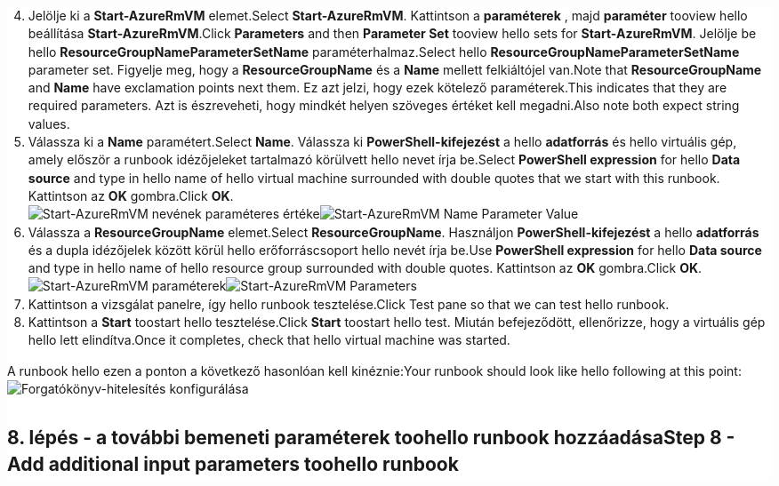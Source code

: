 4. <span data-ttu-id="f4ef9-269">Jelölje ki a **Start-AzureRmVM** elemet.</span><span class="sxs-lookup"><span data-stu-id="f4ef9-269">Select **Start-AzureRmVM**.</span></span>  <span data-ttu-id="f4ef9-270">Kattintson a **paraméterek** , majd **paraméter** tooview hello beállítása **Start-AzureRmVM**.</span><span class="sxs-lookup"><span data-stu-id="f4ef9-270">Click **Parameters** and then **Parameter Set** tooview hello sets for **Start-AzureRmVM**.</span></span>  <span data-ttu-id="f4ef9-271">Jelölje be hello **ResourceGroupNameParameterSetName** paraméterhalmaz.</span><span class="sxs-lookup"><span data-stu-id="f4ef9-271">Select hello **ResourceGroupNameParameterSetName** parameter set.</span></span> <span data-ttu-id="f4ef9-272">Figyelje meg, hogy a **ResourceGroupName** és a **Name** mellett felkiáltójel van.</span><span class="sxs-lookup"><span data-stu-id="f4ef9-272">Note that **ResourceGroupName** and **Name** have exclamation points next them.</span></span>  <span data-ttu-id="f4ef9-273">Ez azt jelzi, hogy ezek kötelező paraméterek.</span><span class="sxs-lookup"><span data-stu-id="f4ef9-273">This indicates that they are required parameters.</span></span>  <span data-ttu-id="f4ef9-274">Azt is észreveheti, hogy mindkét helyen szöveges értéket kell megadni.</span><span class="sxs-lookup"><span data-stu-id="f4ef9-274">Also note both expect string values.</span></span>
5. <span data-ttu-id="f4ef9-275">Válassza ki a **Name** paramétert.</span><span class="sxs-lookup"><span data-stu-id="f4ef9-275">Select **Name**.</span></span>  <span data-ttu-id="f4ef9-276">Válassza ki **PowerShell-kifejezést** a hello **adatforrás** és hello virtuális gép, amely először a runbook idézőjeleket tartalmazó körülvett hello nevet írja be.</span><span class="sxs-lookup"><span data-stu-id="f4ef9-276">Select **PowerShell expression** for hello **Data source** and type in hello name of hello virtual machine surrounded with double quotes that we start with this runbook.</span></span>  <span data-ttu-id="f4ef9-277">Kattintson az **OK** gombra.</span><span class="sxs-lookup"><span data-stu-id="f4ef9-277">Click **OK**.</span></span><br><span data-ttu-id="f4ef9-278">![Start-AzureRmVM nevének paraméteres értéke](media/automation-first-runbook-graphical/runbook-startvm-nameparameter.png)</span><span class="sxs-lookup"><span data-stu-id="f4ef9-278">![Start-AzureRmVM Name Parameter Value](media/automation-first-runbook-graphical/runbook-startvm-nameparameter.png)</span></span>
6. <span data-ttu-id="f4ef9-279">Válassza a **ResourceGroupName** elemet.</span><span class="sxs-lookup"><span data-stu-id="f4ef9-279">Select **ResourceGroupName**.</span></span> <span data-ttu-id="f4ef9-280">Használjon **PowerShell-kifejezést** a hello **adatforrás** és a dupla idézőjelek között körül hello erőforráscsoport hello nevét írja be.</span><span class="sxs-lookup"><span data-stu-id="f4ef9-280">Use **PowerShell expression** for hello **Data source** and type in hello name of hello resource group surrounded with double quotes.</span></span>  <span data-ttu-id="f4ef9-281">Kattintson az **OK** gombra.</span><span class="sxs-lookup"><span data-stu-id="f4ef9-281">Click **OK**.</span></span><br> <span data-ttu-id="f4ef9-282">![Start-AzureRmVM paraméterek](media/automation-first-runbook-graphical/startazurermvm-params.png)</span><span class="sxs-lookup"><span data-stu-id="f4ef9-282">![Start-AzureRmVM Parameters](media/automation-first-runbook-graphical/startazurermvm-params.png)</span></span>
7. <span data-ttu-id="f4ef9-283">Kattintson a vizsgálat panelre, így hello runbook tesztelése.</span><span class="sxs-lookup"><span data-stu-id="f4ef9-283">Click Test pane so that we can test hello runbook.</span></span>
8. <span data-ttu-id="f4ef9-284">Kattintson a **Start** toostart hello tesztelése.</span><span class="sxs-lookup"><span data-stu-id="f4ef9-284">Click **Start** toostart hello test.</span></span>  <span data-ttu-id="f4ef9-285">Miután befejeződött, ellenőrizze, hogy a virtuális gép hello lett elindítva.</span><span class="sxs-lookup"><span data-stu-id="f4ef9-285">Once it completes, check that hello virtual machine was started.</span></span>

<span data-ttu-id="f4ef9-286">A runbook hello ezen a ponton a következő hasonlóan kell kinéznie:</span><span class="sxs-lookup"><span data-stu-id="f4ef9-286">Your runbook should look like hello following at this point:</span></span> <br>![Forgatókönyv-hitelesítés konfigurálása](media/automation-first-runbook-graphical/runbook-startvm.png)

## <a name="step-8---add-additional-input-parameters-toohello-runbook"></a><span data-ttu-id="f4ef9-288">8. lépés - a további bemeneti paraméterek toohello runbook hozzáadása</span><span class="sxs-lookup"><span data-stu-id="f4ef9-288">Step 8 - Add additional input parameters toohello runbook</span></span>